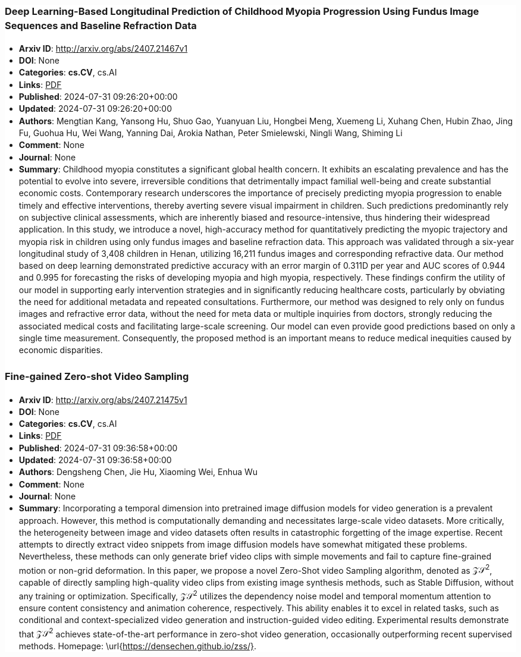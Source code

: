 

### Deep Learning-Based Longitudinal Prediction of Childhood Myopia Progression Using Fundus Image Sequences and Baseline Refraction Data
- **Arxiv ID**: http://arxiv.org/abs/2407.21467v1
- **DOI**: None
- **Categories**: **cs.CV**, cs.AI
- **Links**: [PDF](http://arxiv.org/pdf/2407.21467v1)
- **Published**: 2024-07-31 09:26:20+00:00
- **Updated**: 2024-07-31 09:26:20+00:00
- **Authors**: Mengtian Kang, Yansong Hu, Shuo Gao, Yuanyuan Liu, Hongbei Meng, Xuemeng Li, Xuhang Chen, Hubin Zhao, Jing Fu, Guohua Hu, Wei Wang, Yanning Dai, Arokia Nathan, Peter Smielewski, Ningli Wang, Shiming Li
- **Comment**: None
- **Journal**: None
- **Summary**: Childhood myopia constitutes a significant global health concern. It exhibits an escalating prevalence and has the potential to evolve into severe, irreversible conditions that detrimentally impact familial well-being and create substantial economic costs. Contemporary research underscores the importance of precisely predicting myopia progression to enable timely and effective interventions, thereby averting severe visual impairment in children. Such predictions predominantly rely on subjective clinical assessments, which are inherently biased and resource-intensive, thus hindering their widespread application. In this study, we introduce a novel, high-accuracy method for quantitatively predicting the myopic trajectory and myopia risk in children using only fundus images and baseline refraction data. This approach was validated through a six-year longitudinal study of 3,408 children in Henan, utilizing 16,211 fundus images and corresponding refractive data. Our method based on deep learning demonstrated predictive accuracy with an error margin of 0.311D per year and AUC scores of 0.944 and 0.995 for forecasting the risks of developing myopia and high myopia, respectively. These findings confirm the utility of our model in supporting early intervention strategies and in significantly reducing healthcare costs, particularly by obviating the need for additional metadata and repeated consultations. Furthermore, our method was designed to rely only on fundus images and refractive error data, without the need for meta data or multiple inquiries from doctors, strongly reducing the associated medical costs and facilitating large-scale screening. Our model can even provide good predictions based on only a single time measurement. Consequently, the proposed method is an important means to reduce medical inequities caused by economic disparities.



### Fine-gained Zero-shot Video Sampling
- **Arxiv ID**: http://arxiv.org/abs/2407.21475v1
- **DOI**: None
- **Categories**: **cs.CV**, cs.AI
- **Links**: [PDF](http://arxiv.org/pdf/2407.21475v1)
- **Published**: 2024-07-31 09:36:58+00:00
- **Updated**: 2024-07-31 09:36:58+00:00
- **Authors**: Dengsheng Chen, Jie Hu, Xiaoming Wei, Enhua Wu
- **Comment**: None
- **Journal**: None
- **Summary**: Incorporating a temporal dimension into pretrained image diffusion models for video generation is a prevalent approach. However, this method is computationally demanding and necessitates large-scale video datasets. More critically, the heterogeneity between image and video datasets often results in catastrophic forgetting of the image expertise. Recent attempts to directly extract video snippets from image diffusion models have somewhat mitigated these problems. Nevertheless, these methods can only generate brief video clips with simple movements and fail to capture fine-grained motion or non-grid deformation. In this paper, we propose a novel Zero-Shot video Sampling algorithm, denoted as $\mathcal{ZS}^2$, capable of directly sampling high-quality video clips from existing image synthesis methods, such as Stable Diffusion, without any training or optimization. Specifically, $\mathcal{ZS}^2$ utilizes the dependency noise model and temporal momentum attention to ensure content consistency and animation coherence, respectively. This ability enables it to excel in related tasks, such as conditional and context-specialized video generation and instruction-guided video editing. Experimental results demonstrate that $\mathcal{ZS}^2$ achieves state-of-the-art performance in zero-shot video generation, occasionally outperforming recent supervised methods.   Homepage: \url{https://densechen.github.io/zss/}.
